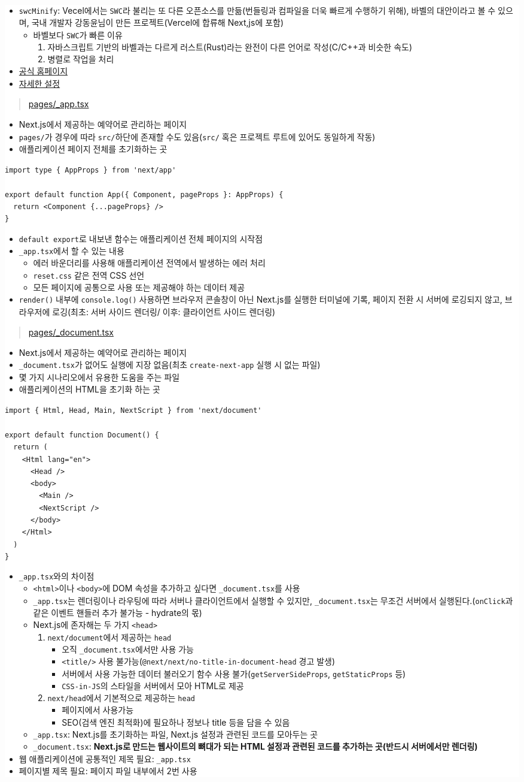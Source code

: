 - `swcMinify`: Vecel에서는 `SWC`라 불리는 또 다른 오픈소스를 만듦(번들링과 컴파일을 더욱 빠르게 수행하기 위해), 바벨의 대안이라고 볼 수 있으며, 국내 개발자 강동윤님이 만든 프로젝트(Vercel에 합류해 Next,js에 포함)
    - 바벨보다 `SWC`가 빠른 이유
        1. 자바스크립트 기반의 바벨과는 다르게 러스트(Rust)라는 완전이 다른 언어로 작성(C/C++과 비슷한 속도)
        2. 병렬로 작업을 처리
- [공식 홈페이지](https://nextjs.org/docs/api-reference/next.config.js/introduction)
- [자세한 설정](https://github.com/vercel/next.js/blob/canary/packages/next/src/server/config-shared.ts)

> [pages/_app.tsx](../examples/next-example/src/pages/_app.tsx)
- Next.js에서 제공하는 예약어로 관리하는 페이지
- `pages/`가 경우에 따라 `src/`하단에 존재할 수도 있음(`src/` 혹은 프로젝트 루트에 있어도 동일하게 작동)
- 애플리케이션 페이지 전체를 초기화하는 곳
```tsx
import type { AppProps } from 'next/app'

export default function App({ Component, pageProps }: AppProps) {
  return <Component {...pageProps} />
}
```
- `default export`로 내보낸 함수는 애플리케이션 전체 페이지의 시작점
- `_app.tsx`에서 할 수 있는 내용
    - 에러 바운더리를 사용해 애플리케이션 전역에서 발생하는 에러 처리
    - `reset.css` 같은 전역 CSS 선언
    - 모든 페이지에 공통으로 사용 또는 제공해야 하는 데이터 제공
- `render()` 내부에 `console.log()` 사용하면 브라우저 콘솔창이 아닌 Next.js를 실행한 터미널에 기록, 페이지 전환 시 서버에 로깅되지 않고, 브라우저에 로깅(최초: 서버 사이드 렌더링/ 이후: 클라이언트 사이드 렌더링)

> [pages/_document.tsx](../examples/next-example/src/pages/_document.tsx)
- Next.js에서 제공하는 예약어로 관리하는 페이지
- `_document.tsx`가 없어도 실행에 지장 없음(최초 `create-next-app` 실행 시 없는 파일)
- 몇 가지 시나리오에서 유용한 도움을 주는 파일
- 애플리케이션의 HTML을 초기화 하는 곳

```tsx
import { Html, Head, Main, NextScript } from 'next/document'

export default function Document() {
  return (
    <Html lang="en">
      <Head />
      <body>
        <Main />
        <NextScript />
      </body>
    </Html>
  )
}
```
- `_app.tsx`와의 차이점
    - `<html>`이나 `<body>`에 DOM 속성을 추가하고 싶다면 `_document.tsx`를 사용
    - `_app.tsx`는 렌더링이나 라우팅에 따라 서버나 클라이언트에서 실행할 수 있지만, `_document.tsx`는 무조건 서버에서 실행된다.(`onClick`과 같은 이벤트 핸들러 추가 불가능 - hydrate의 몫)
    - Next.js에 존자해는 두 가지 `<head>`
        1. `next/document`에서 제공하는 `head`
            - 오직 `_document.tsx`에서만 사용 가능
            - `<title/>` 사용 불가능(`@next/next/no-title-in-document-head` 경고 발생)
            - 서버에서 사용 가능한 데이터 불러오기 함수 사용 불가(`getServerSideProps`, `getStaticProps` 등)
            - `CSS-in-JS`의 스타일을 서버에서 모아 HTML로 제공
        2. `next/head`에서 기본적으로 제공하는 `head`
            - 페이지에서 사용가능
            - SEO(검색 엔진 최적화)에 필요하나 정보나 title 등을 담을 수 있음
    - `_app.tsx`: Next.js를 초기화하는 파일, Next.js 설정과 관련된 코드를 모아두는 곳
    - `_document.tsx`: **Next.js로 만드는 웹사이트의 뼈대가 되는 HTML 설정과 관련된 코드를 추가하는 곳(반드시 서버에서만 렌더링)**
- 웹 애플리케이션에 공통적인 제목 필요: `_app.tsx`
- 페이지별 제목 필요: 페이지 파일 내부에서 2번 사용
